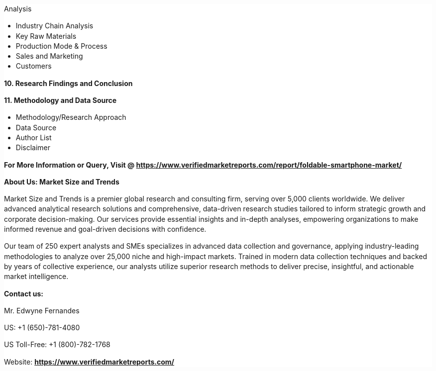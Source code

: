 Analysis</strong></p><ul><li>Industry Chain Analysis</li><li>Key Raw Materials</li><li>Production Mode &amp; Process</li><li>Sales and Marketing</li><li>Customers</li></ul><p><strong>10. Research Findings and Conclusion</strong></p><p><strong>11. Methodology and Data Source</strong></p><ul><li>Methodology/Research Approach</li><li>Data Source</li><li>Author List</li><li>Disclaimer</li></ul></p><p><strong>For More Information or Query, Visit @ <a href="https://www.verifiedmarketreports.com/report/foldable-smartphone-market/">https://www.verifiedmarketreports.com/report/foldable-smartphone-market/</a></strong></p><p><strong>About Us: Market Size and Trends</strong></p><p>Market Size and Trends is a premier global research and consulting firm, serving over 5,000 clients worldwide. We deliver advanced analytical research solutions and comprehensive, data-driven research studies tailored to inform strategic growth and corporate decision-making. Our services provide essential insights and in-depth analyses, empowering organizations to make informed revenue and goal-driven decisions with confidence.</p><p>Our team of 250 expert analysts and SMEs specializes in advanced data collection and governance, applying industry-leading methodologies to analyze over 25,000 niche and high-impact markets. Trained in modern data collection techniques and backed by years of collective experience, our analysts utilize superior research methods to deliver precise, insightful, and actionable market intelligence.</p><p><strong>Contact us:</strong></p><p>Mr. Edwyne Fernandes</p><p>US: +1 (650)-781-4080</p><p>US Toll-Free: +1 (800)-782-1768</p><p>Website: <strong><a href="https://www.verifiedmarketreports.com/">https://www.verifiedmarketreports.com/</a></strong></p>
